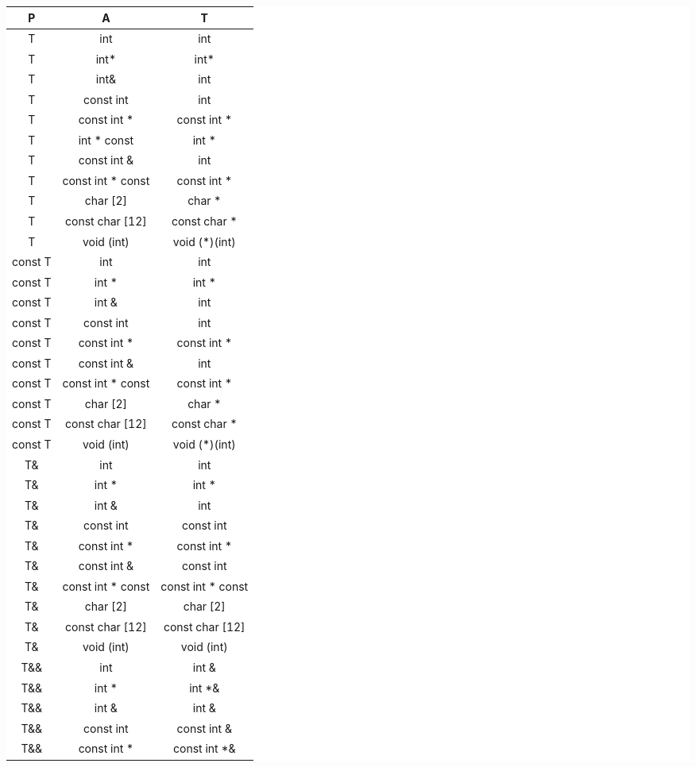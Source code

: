 |    P     |         A         |          T          |
| :------: | :---------------: | :-----------------: |
|    T     |        int        |         int         |
|    T     |       int*        |        int*         |
|    T     |       int&        |         int         |
|    T     |     const int     |         int         |
|    T     |    const int *    |     const int *     |
|    T     |    int * const    |        int *        |
|    T     |    const int &    |         int         |
|    T     | const int * const |     const int *     |
|    T     |     char [2]      |       char *        |
|    T     |  const char [12]  |    const char *     |
|    T     |    void (int)     |    void (*)(int)    |
| const T  |        int        |         int         |
| const T  |       int *       |        int *        |
| const T  |       int &       |         int         |
| const T  |     const int     |         int         |
| const T  |    const int *    |     const int *     |
| const T  |    const int &    |         int         |
| const T  | const int * const |     const int *     |
| const T  |     char [2]      |       char *        |
| const T  |  const char [12]  |    const char *     |
| const T  |    void (int)     |    void (*)(int)    |
|    T&    |        int        |         int         |
|    T&    |       int *       |        int *        |
|    T&    |       int &       |         int         |
|    T&    |     const int     |      const int      |
|    T&    |    const int *    |     const int *     |
|    T&    |    const int &    |      const int      |
|    T&    | const int * const |  const int * const  |
|    T&    |     char [2]      |      char [2]       |
|    T&    |  const char [12]  |   const char [12]   |
|    T&    |    void (int)     |     void (int)      |
|   T&&    |        int        |        int &        |
|   T&&    |       int *       |       int *&        |
|   T&&    |       int &       |        int &        |
|   T&&    |     const int     |     const int &     |
|   T&&    |    const int *    |    const int *&     |